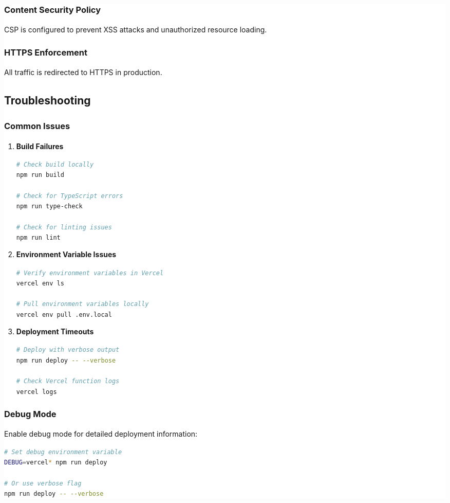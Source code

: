 ### Content Security Policy

CSP is configured to prevent XSS attacks and unauthorized resource loading.

### HTTPS Enforcement

All traffic is redirected to HTTPS in production.

## Troubleshooting

### Common Issues

1. **Build Failures**
   ```bash
   # Check build locally
   npm run build
   
   # Check for TypeScript errors
   npm run type-check
   
   # Check for linting issues
   npm run lint
   ```

2. **Environment Variable Issues**
   ```bash
   # Verify environment variables in Vercel
   vercel env ls
   
   # Pull environment variables locally
   vercel env pull .env.local
   ```

3. **Deployment Timeouts**
   ```bash
   # Deploy with verbose output
   npm run deploy -- --verbose
   
   # Check Vercel function logs
   vercel logs
   ```

### Debug Mode

Enable debug mode for detailed deployment information:

```bash
# Set debug environment variable
DEBUG=vercel* npm run deploy

# Or use verbose flag
npm run deploy -- --verbose
```
